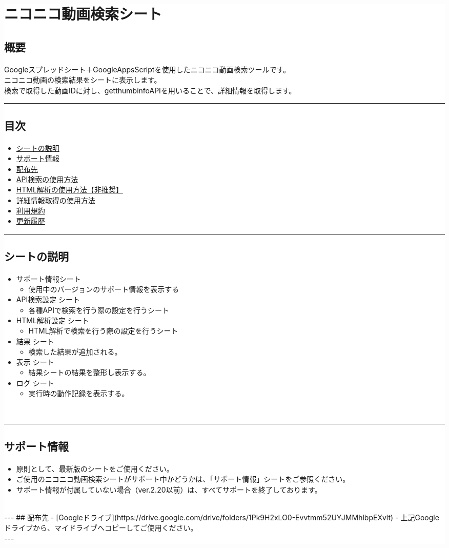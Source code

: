 # ニコニコ動画検索シート

## 概要
Googleスプレッドシート＋GoogleAppsScriptを使用したニコニコ動画検索ツールです。  
ニコニコ動画の検索結果をシートに表示します。  
検索で取得した動画IDに対し、getthumbinfoAPIを用いることで、詳細情報を取得します。

---

## 目次
- [シートの説明](#シートの説明)
- [サポート情報](#サポート情報)
- [配布先](#配布先)
- [API検索の使用方法](#API検索の使用方法)
- [HTML解析の使用方法【非推奨】](#HTML解析の使用方法【非推奨】)
- [詳細情報取得の使用方法](#詳細情報取得の使用方法)
- [利用規約](#利用規約)
- [更新履歴](#更新履歴)

---

## シートの説明  
- サポート情報シート
  - 使用中のバージョンのサポート情報を表示する
- API検索設定 シート  
  - 各種APIで検索を行う際の設定を行うシート  
- HTML解析設定 シート  
  - HTML解析で検索を行う際の設定を行うシート  
- 結果 シート  
  - 検索した結果が追加される。  
- 表示 シート  
  - 結果シートの結果を整形し表示する。  
- ログ シート  
  - 実行時の動作記録を表示する。  

<br>

---
## サポート情報
- 原則として、最新版のシートをご使用ください。
- ご使用のニコニコ動画検索シートがサポート中かどうかは、「サポート情報」シートをご参照ください。
- サポート情報が付属していない場合（ver.2.20以前）は、すべてサポートを終了しております。
<br>
---
## 配布先
- [Googleドライブ](https://drive.google.com/drive/folders/1Pk9H2xLO0-Evvtmm52UYJMMhlbpEXvlt)
  - 上記Googleドライブから、マイドライブへコピーしてご使用ください。
<br>
---

